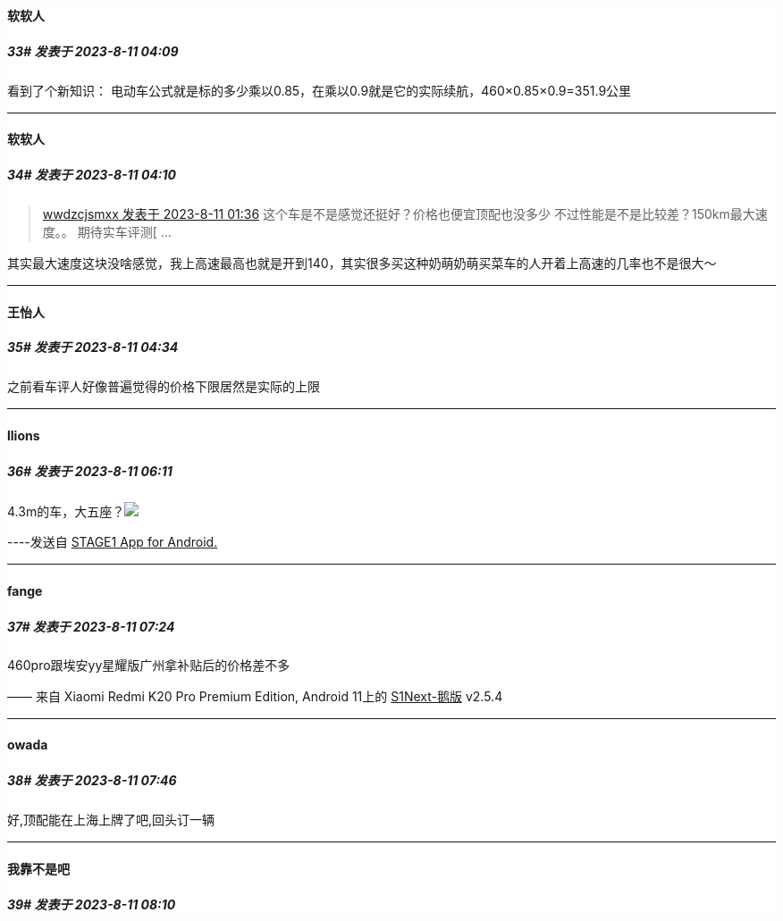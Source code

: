 ####  软软人  
##### 33#       发表于 2023-8-11 04:09

看到了个新知识：
电动车公式就是标的多少乘以0.85，在乘以0.9就是它的实际续航，460×0.85×0.9=351.9公里

*****

####  软软人  
##### 34#       发表于 2023-8-11 04:10

<blockquote><a href="httphttps://bbs.saraba1st.com/2b/forum.php?mod=redirect&amp;goto=findpost&amp;pid=61986399&amp;ptid=2147911" target="_blank">wwdzcjsmxx 发表于 2023-8-11 01:36</a>
这个车是不是感觉还挺好？价格也便宜顶配也没多少
不过性能是不是比较差？150km最大速度。。
期待实车评测[ ...</blockquote>
其实最大速度这块没啥感觉，我上高速最高也就是开到140，其实很多买这种奶萌奶萌买菜车的人开着上高速的几率也不是很大～

*****

####  王怡人  
##### 35#       发表于 2023-8-11 04:34

之前看车评人好像普遍觉得的价格下限居然是实际的上限

*****

####  llions  
##### 36#       发表于 2023-8-11 06:11

4.3m的车，大五座？<img src="https://static.saraba1st.com/image/smiley/face2017/001.png" referrerpolicy="no-referrer">

----发送自 [STAGE1 App for Android.](http://stage1.5j4m.com/?1.37)

*****

####  fange  
##### 37#       发表于 2023-8-11 07:24

460pro跟埃安yy星耀版广州拿补贴后的价格差不多

—— 来自 Xiaomi Redmi K20 Pro Premium Edition, Android 11上的 [S1Next-鹅版](https://github.com/ykrank/S1-Next/releases) v2.5.4

*****

####  owada  
##### 38#       发表于 2023-8-11 07:46

好,顶配能在上海上牌了吧,回头订一辆

*****

####  我靠不是吧  
##### 39#       发表于 2023-8-11 08:10
